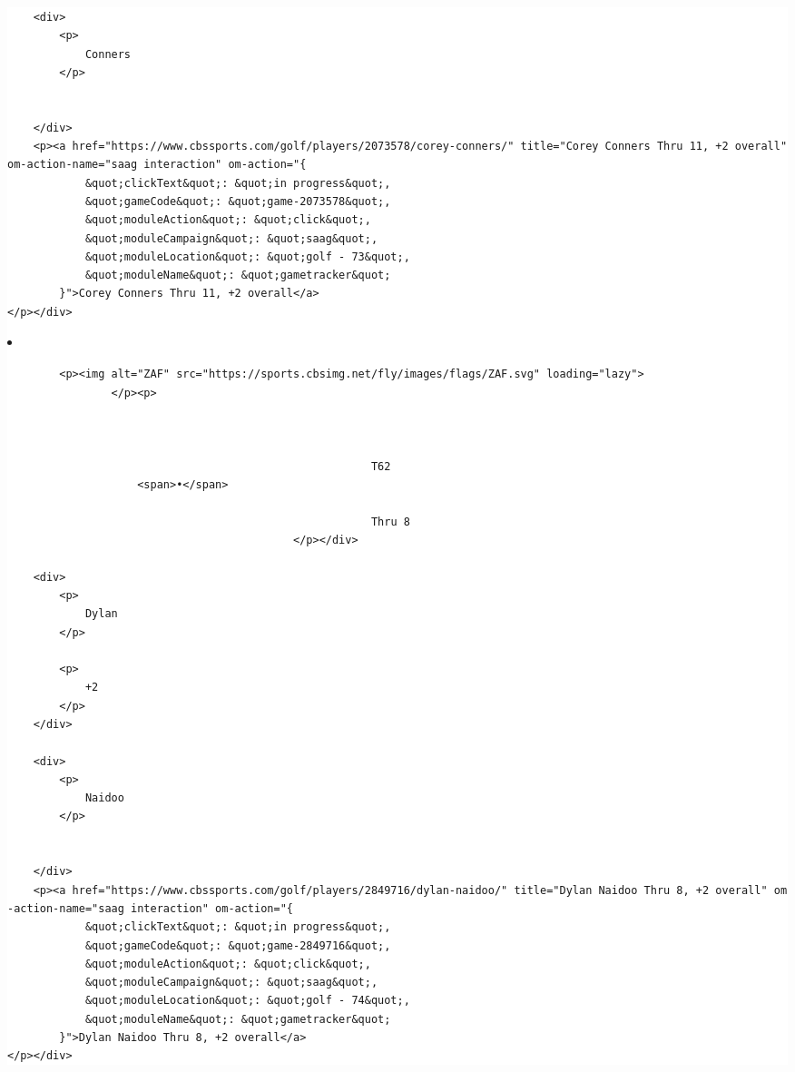         <div>
            <p>
                Conners
            </p>

            
        </div>
        <p><a href="https://www.cbssports.com/golf/players/2073578/corey-conners/" title="Corey Conners Thru 11, +2 overall" om-action-name="saag interaction" om-action="{
                &quot;clickText&quot;: &quot;in progress&quot;,
                &quot;gameCode&quot;: &quot;game-2073578&quot;,
                &quot;moduleAction&quot;: &quot;click&quot;,
                &quot;moduleCampaign&quot;: &quot;saag&quot;,
                &quot;moduleLocation&quot;: &quot;golf - 73&quot;,
                &quot;moduleName&quot;: &quot;gametracker&quot;
            }">Corey Conners Thru 11, +2 overall</a>
    </p></div>
</li>
                                            


    


<li data-index="74" id="game-2849716">
    <div>
        <div>
                                            
                            
                
    
    
    
            <p><img alt="ZAF" src="https://sports.cbsimg.net/fly/images/flags/ZAF.svg" loading="lazy">
                    </p><p>
    

                
                                                            T62
                        <span>•</span>
                                    
                                                            Thru 8
                                                </p></div>

        <div>
            <p>
                Dylan
            </p>

            <p>
                +2
            </p>
        </div>

        <div>
            <p>
                Naidoo
            </p>

            
        </div>
        <p><a href="https://www.cbssports.com/golf/players/2849716/dylan-naidoo/" title="Dylan Naidoo Thru 8, +2 overall" om-action-name="saag interaction" om-action="{
                &quot;clickText&quot;: &quot;in progress&quot;,
                &quot;gameCode&quot;: &quot;game-2849716&quot;,
                &quot;moduleAction&quot;: &quot;click&quot;,
                &quot;moduleCampaign&quot;: &quot;saag&quot;,
                &quot;moduleLocation&quot;: &quot;golf - 74&quot;,
                &quot;moduleName&quot;: &quot;gametracker&quot;
            }">Dylan Naidoo Thru 8, +2 overall</a>
    </p></div>
</li>
                                            